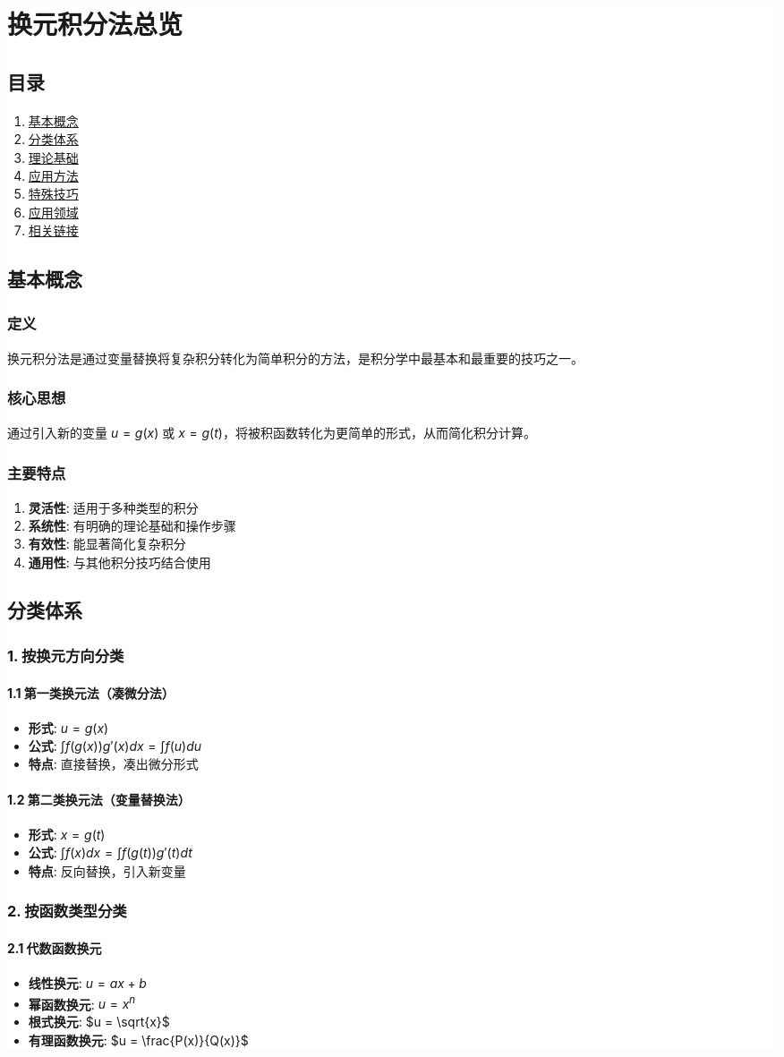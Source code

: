 # 换元积分法总览

## 目录

1. [基本概念](#基本概念)
2. [分类体系](#分类体系)
3. [理论基础](#理论基础)
4. [应用方法](#应用方法)
5. [特殊技巧](#特殊技巧)
6. [应用领域](#应用领域)
7. [相关链接](#相关链接)

## 基本概念

### 定义

换元积分法是通过变量替换将复杂积分转化为简单积分的方法，是积分学中最基本和最重要的技巧之一。

### 核心思想

通过引入新的变量 $u = g(x)$ 或 $x = g(t)$，将被积函数转化为更简单的形式，从而简化积分计算。

### 主要特点

1. **灵活性**: 适用于多种类型的积分
2. **系统性**: 有明确的理论基础和操作步骤
3. **有效性**: 能显著简化复杂积分
4. **通用性**: 与其他积分技巧结合使用

## 分类体系

### 1. 按换元方向分类

#### 1.1 第一类换元法（凑微分法）

- **形式**: $u = g(x)$
- **公式**: $\int f(g(x)) g'(x) dx = \int f(u) du$
- **特点**: 直接替换，凑出微分形式

#### 1.2 第二类换元法（变量替换法）

- **形式**: $x = g(t)$
- **公式**: $\int f(x) dx = \int f(g(t)) g'(t) dt$
- **特点**: 反向替换，引入新变量

### 2. 按函数类型分类

#### 2.1 代数函数换元

- **线性换元**: $u = ax + b$
- **幂函数换元**: $u = x^n$
- **根式换元**: $u = \sqrt{x}$
- **有理函数换元**: $u = \frac{P(x)}{Q(x)}$
